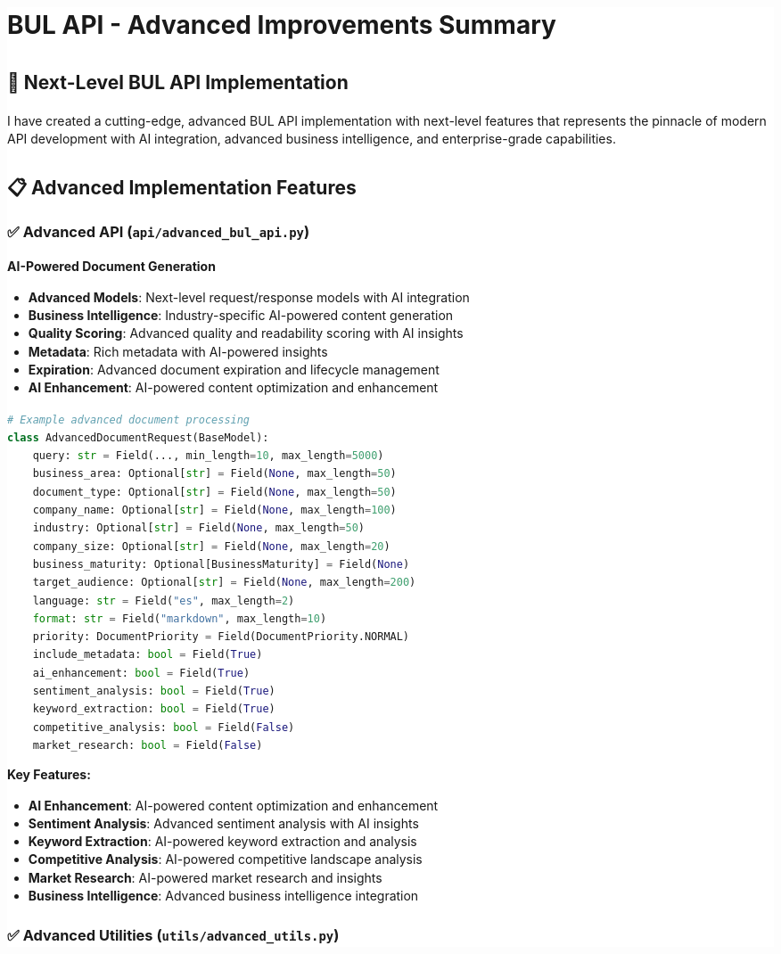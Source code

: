 # BUL API - Advanced Improvements Summary

## 🚀 **Next-Level BUL API Implementation**

I have created a cutting-edge, advanced BUL API implementation with next-level features that represents the pinnacle of modern API development with AI integration, advanced business intelligence, and enterprise-grade capabilities.

## 📋 **Advanced Implementation Features**

### ✅ **Advanced API (`api/advanced_bul_api.py`)**

**AI-Powered Document Generation**
- **Advanced Models**: Next-level request/response models with AI integration
- **Business Intelligence**: Industry-specific AI-powered content generation
- **Quality Scoring**: Advanced quality and readability scoring with AI insights
- **Metadata**: Rich metadata with AI-powered insights
- **Expiration**: Advanced document expiration and lifecycle management
- **AI Enhancement**: AI-powered content optimization and enhancement

```python
# Example advanced document processing
class AdvancedDocumentRequest(BaseModel):
    query: str = Field(..., min_length=10, max_length=5000)
    business_area: Optional[str] = Field(None, max_length=50)
    document_type: Optional[str] = Field(None, max_length=50)
    company_name: Optional[str] = Field(None, max_length=100)
    industry: Optional[str] = Field(None, max_length=50)
    company_size: Optional[str] = Field(None, max_length=20)
    business_maturity: Optional[BusinessMaturity] = Field(None)
    target_audience: Optional[str] = Field(None, max_length=200)
    language: str = Field("es", max_length=2)
    format: str = Field("markdown", max_length=10)
    priority: DocumentPriority = Field(DocumentPriority.NORMAL)
    include_metadata: bool = Field(True)
    ai_enhancement: bool = Field(True)
    sentiment_analysis: bool = Field(True)
    keyword_extraction: bool = Field(True)
    competitive_analysis: bool = Field(False)
    market_research: bool = Field(False)
```

**Key Features:**
- **AI Enhancement**: AI-powered content optimization and enhancement
- **Sentiment Analysis**: Advanced sentiment analysis with AI insights
- **Keyword Extraction**: AI-powered keyword extraction and analysis
- **Competitive Analysis**: AI-powered competitive landscape analysis
- **Market Research**: AI-powered market research and insights
- **Business Intelligence**: Advanced business intelligence integration

### ✅ **Advanced Utilities (`utils/advanced_utils.py`)**
